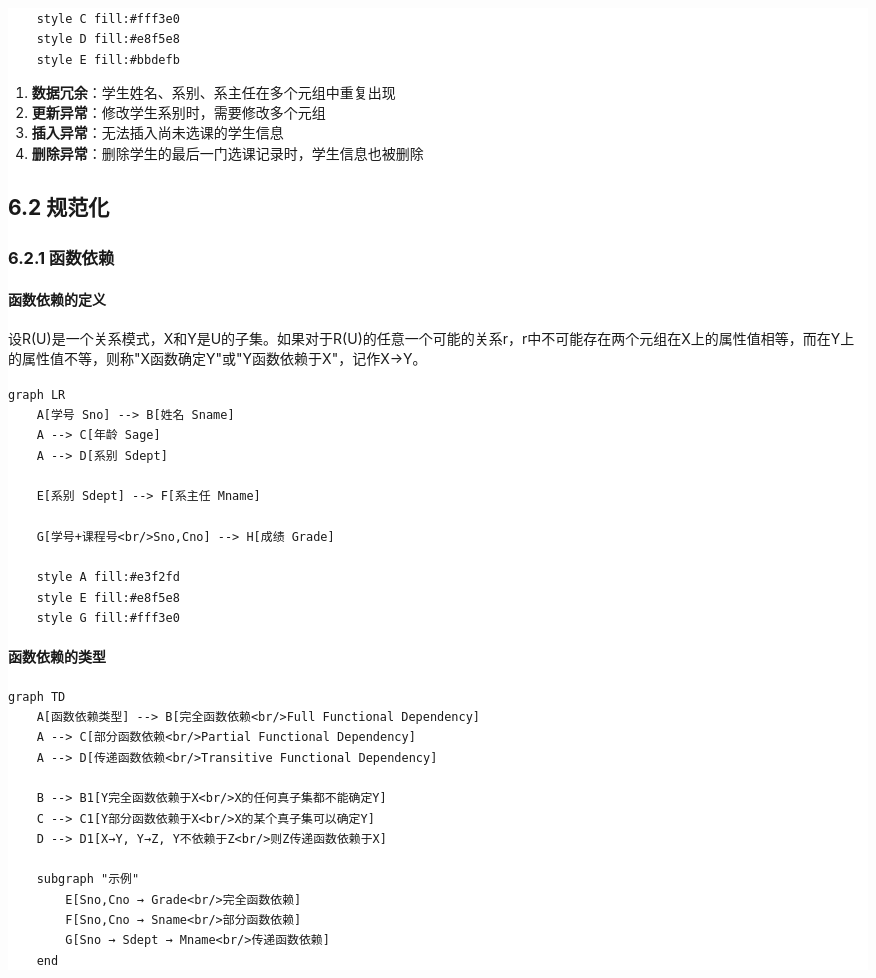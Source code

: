 ```mermaid
    style C fill:#fff3e0
    style D fill:#e8f5e8
    style E fill:#bbdefb
```

1. **数据冗余**：学生姓名、系别、系主任在多个元组中重复出现
2. **更新异常**：修改学生系别时，需要修改多个元组
3. **插入异常**：无法插入尚未选课的学生信息
4. **删除异常**：删除学生的最后一门选课记录时，学生信息也被删除

## 6.2 规范化

### 6.2.1 函数依赖

#### 函数依赖的定义
设R(U)是一个关系模式，X和Y是U的子集。如果对于R(U)的任意一个可能的关系r，r中不可能存在两个元组在X上的属性值相等，而在Y上的属性值不等，则称"X函数确定Y"或"Y函数依赖于X"，记作X→Y。

```mermaid
graph LR
    A[学号 Sno] --> B[姓名 Sname]
    A --> C[年龄 Sage]
    A --> D[系别 Sdept]
    
    E[系别 Sdept] --> F[系主任 Mname]
    
    G[学号+课程号<br/>Sno,Cno] --> H[成绩 Grade]
    
    style A fill:#e3f2fd
    style E fill:#e8f5e8
    style G fill:#fff3e0
```

#### 函数依赖的类型

```mermaid
graph TD
    A[函数依赖类型] --> B[完全函数依赖<br/>Full Functional Dependency]
    A --> C[部分函数依赖<br/>Partial Functional Dependency]
    A --> D[传递函数依赖<br/>Transitive Functional Dependency]
    
    B --> B1[Y完全函数依赖于X<br/>X的任何真子集都不能确定Y]
    C --> C1[Y部分函数依赖于X<br/>X的某个真子集可以确定Y]
    D --> D1[X→Y, Y→Z, Y不依赖于Z<br/>则Z传递函数依赖于X]
    
    subgraph "示例"
        E[Sno,Cno → Grade<br/>完全函数依赖]
        F[Sno,Cno → Sname<br/>部分函数依赖]
        G[Sno → Sdept → Mname<br/>传递函数依赖]
    end
```
